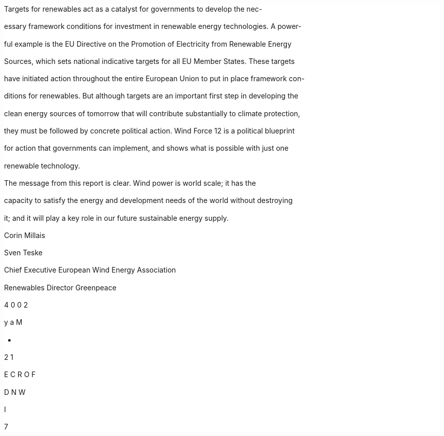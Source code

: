 Targets for renewables act as a catalyst for governments to develop the nec-

essary framework conditions for investment in renewable energy technologies. A power-

ful example is the EU Directive on the Promotion of Electricity from Renewable Energy

Sources, which sets national indicative targets for all EU Member States. These targets

have initiated action throughout the entire European Union to put in place framework con-

ditions for renewables. But although targets are an important first step in developing the

clean energy sources of tomorrow that will contribute substantially to climate protection,

they must be followed by concrete political action. Wind Force 12 is a political blueprint

for action that governments can implement, and shows what is possible with just one

renewable technology.

The message from this report is clear. Wind power is world scale; it has the

capacity to satisfy the energy and development needs of the world without destroying

it; and it will play a key role in our future sustainable energy supply.

Corin Millais

Sven Teske

Chief Executive European Wind Energy Association

Renewables Director Greenpeace

4
0
0
2

y
a
M

-

2
1

E
C
R
O
F

D
N
W

I

7
